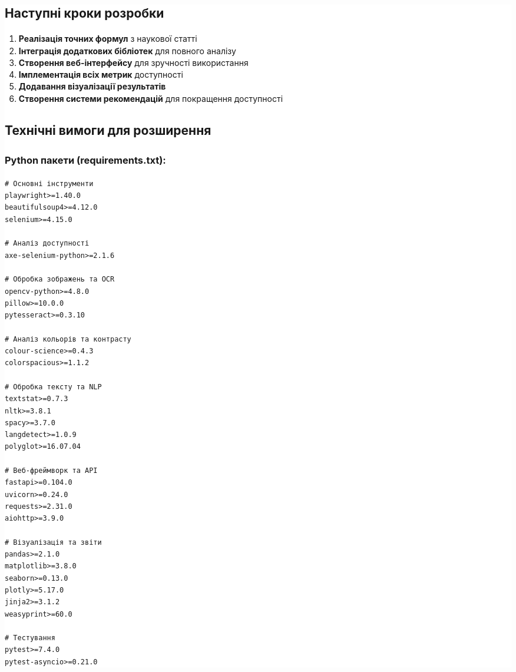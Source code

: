 ## Наступні кроки розробки

1. **Реалізація точних формул** з наукової статті
2. **Інтеграція додаткових бібліотек** для повного аналізу
3. **Створення веб-інтерфейсу** для зручності використання
4. **Імплементація всіх метрик** доступності
5. **Додавання візуалізації результатів**
6. **Створення системи рекомендацій** для покращення доступності

## Технічні вимоги для розширення

### Python пакети (requirements.txt):
```
# Основні інструменти
playwright>=1.40.0
beautifulsoup4>=4.12.0
selenium>=4.15.0

# Аналіз доступності
axe-selenium-python>=2.1.6

# Обробка зображень та OCR
opencv-python>=4.8.0
pillow>=10.0.0
pytesseract>=0.3.10

# Аналіз кольорів та контрасту
colour-science>=0.4.3
colorspacious>=1.1.2

# Обробка тексту та NLP
textstat>=0.7.3
nltk>=3.8.1
spacy>=3.7.0
langdetect>=1.0.9
polyglot>=16.07.04

# Веб-фреймворк та API
fastapi>=0.104.0
uvicorn>=0.24.0
requests>=2.31.0
aiohttp>=3.9.0

# Візуалізація та звіти
pandas>=2.1.0
matplotlib>=3.8.0
seaborn>=0.13.0
plotly>=5.17.0
jinja2>=3.1.2
weasyprint>=60.0

# Тестування
pytest>=7.4.0
pytest-asyncio>=0.21.0
```
